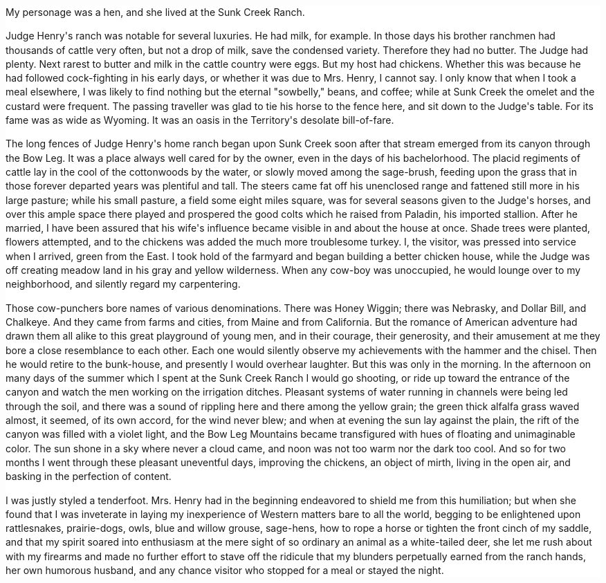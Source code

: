 My personage was a hen, and she lived at the Sunk Creek Ranch.

Judge Henry's ranch was notable for several luxuries. He had milk, for example. In those days his brother ranchmen had thousands of cattle very often, but not a drop of milk, save the condensed variety. Therefore they had no butter. The Judge had plenty. Next rarest to butter and milk in the cattle country were eggs. But my host had chickens. Whether this was because he had followed cock-fighting in his early days, or whether it was due to Mrs. Henry, I cannot say. I only know that when I took a meal elsewhere, I was likely to find nothing but the eternal "sowbelly," beans, and coffee; while at Sunk Creek the omelet and the custard were frequent. The passing traveller was glad to tie his horse to the fence here, and sit down to the Judge's table. For its fame was as wide as Wyoming. It was an oasis in the Territory's desolate bill-of-fare.

The long fences of Judge Henry's home ranch began upon Sunk Creek soon after that stream emerged from its canyon through the Bow Leg. It was a place always well cared for by the owner, even in the days of his bachelorhood. The placid regiments of cattle lay in the cool of the cottonwoods by the water, or slowly moved among the sage-brush, feeding upon the grass that in those forever departed years was plentiful and tall. The steers came fat off his unenclosed range and fattened still more in his large pasture; while his small pasture, a field some eight miles square, was for several seasons given to the Judge's horses, and over this ample space there played and prospered the good colts which he raised from Paladin, his imported stallion. After he married, I have been assured that his wife's influence became visible in and about the house at once. Shade trees were planted, flowers attempted, and to the chickens was added the much more troublesome turkey. I, the visitor, was pressed into service when I arrived, green from the East. I took hold of the farmyard and began building a better chicken house, while the Judge was off creating meadow land in his gray and yellow wilderness. When any cow-boy was unoccupied, he would lounge over to my neighborhood, and silently regard my carpentering.

Those cow-punchers bore names of various denominations. There was Honey Wiggin; there was Nebrasky, and Dollar Bill, and Chalkeye. And they came from farms and cities, from Maine and from California. But the romance of American adventure had drawn them all alike to this great playground of young men, and in their courage, their generosity, and their amusement at me they bore a close resemblance to each other. Each one would silently observe my achievements with the hammer and the chisel. Then he would retire to the bunk-house, and presently I would overhear laughter. But this was only in the morning. In the afternoon on many days of the summer which I spent at the Sunk Creek Ranch I would go shooting, or ride up toward the entrance of the canyon and watch the men working on the irrigation ditches. Pleasant systems of water running in channels were being led through the soil, and there was a sound of rippling here and there among the yellow grain; the green thick alfalfa grass waved almost, it seemed, of its own accord, for the wind never blew; and when at evening the sun lay against the plain, the rift of the canyon was filled with a violet light, and the Bow Leg Mountains became transfigured with hues of floating and unimaginable color. The sun shone in a sky where never a cloud came, and noon was not too warm nor the dark too cool. And so for two months I went through these pleasant uneventful days, improving the chickens, an object of mirth, living in the open air, and basking in the perfection of content.

I was justly styled a tenderfoot. Mrs. Henry had in the beginning endeavored to shield me from this humiliation; but when she found that I was inveterate in laying my inexperience of Western matters bare to all the world, begging to be enlightened upon rattlesnakes, prairie-dogs, owls, blue and willow grouse, sage-hens, how to rope a horse or tighten the front cinch of my saddle, and that my spirit soared into enthusiasm at the mere sight of so ordinary an animal as a white-tailed deer, she let me rush about with my firearms and made no further effort to stave off the ridicule that my blunders perpetually earned from the ranch hands, her own humorous husband, and any chance visitor who stopped for a meal or stayed the night.
